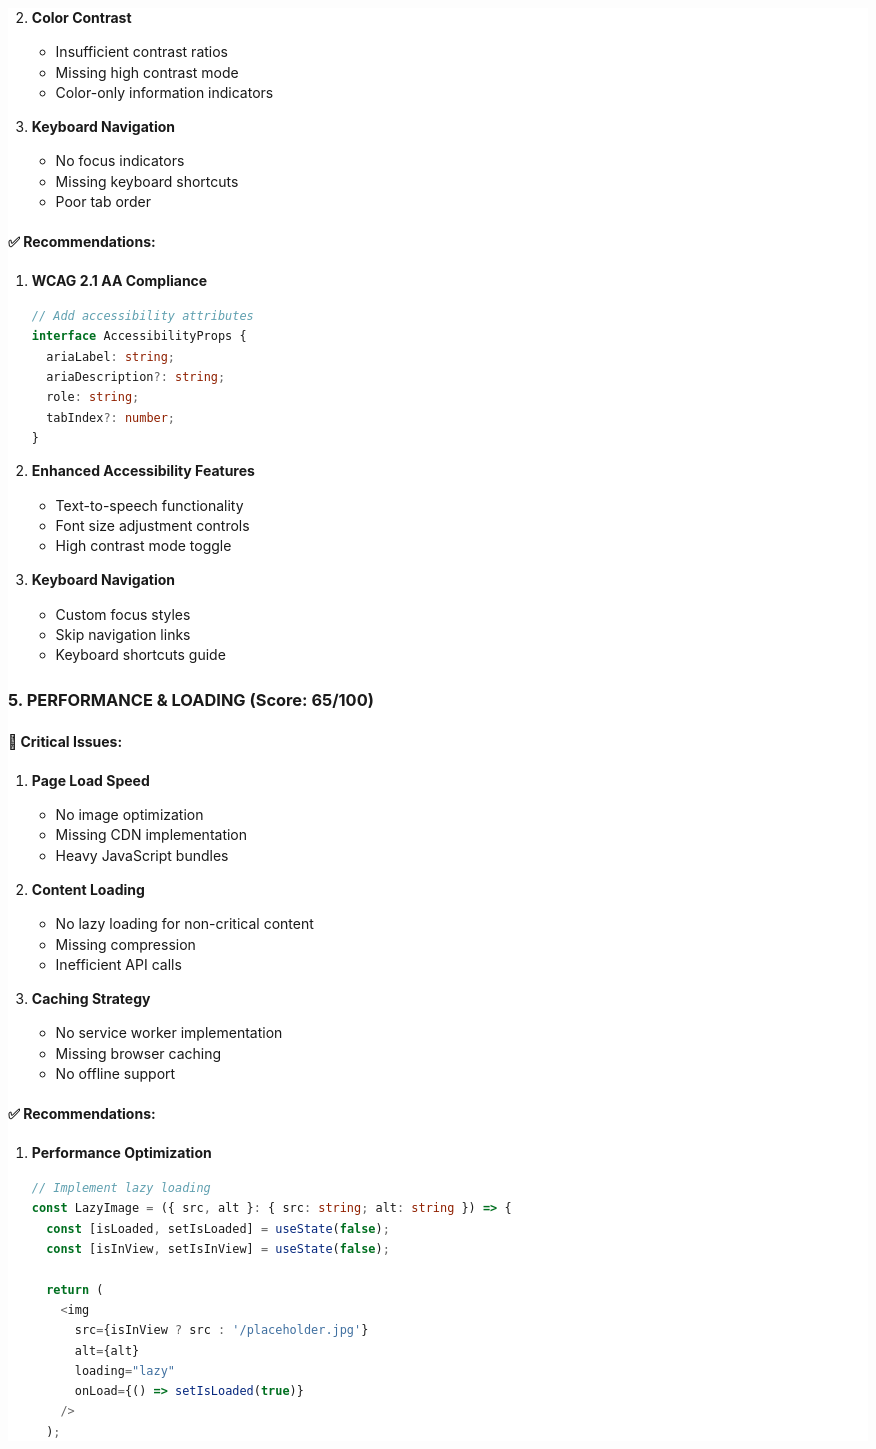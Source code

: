 2. **Color Contrast**
   - Insufficient contrast ratios
   - Missing high contrast mode
   - Color-only information indicators

3. **Keyboard Navigation**
   - No focus indicators
   - Missing keyboard shortcuts
   - Poor tab order

#### ✅ Recommendations:
1. **WCAG 2.1 AA Compliance**
   ```typescript
   // Add accessibility attributes
   interface AccessibilityProps {
     ariaLabel: string;
     ariaDescription?: string;
     role: string;
     tabIndex?: number;
   }
   ```

2. **Enhanced Accessibility Features**
   - Text-to-speech functionality
   - Font size adjustment controls
   - High contrast mode toggle

3. **Keyboard Navigation**
   - Custom focus styles
   - Skip navigation links
   - Keyboard shortcuts guide

### 5. PERFORMANCE & LOADING (Score: 65/100)

#### 🚨 Critical Issues:
1. **Page Load Speed**
   - No image optimization
   - Missing CDN implementation
   - Heavy JavaScript bundles

2. **Content Loading**
   - No lazy loading for non-critical content
   - Missing compression
   - Inefficient API calls

3. **Caching Strategy**
   - No service worker implementation
   - Missing browser caching
   - No offline support

#### ✅ Recommendations:
1. **Performance Optimization**
   ```typescript
   // Implement lazy loading
   const LazyImage = ({ src, alt }: { src: string; alt: string }) => {
     const [isLoaded, setIsLoaded] = useState(false);
     const [isInView, setIsInView] = useState(false);
     
     return (
       <img
         src={isInView ? src : '/placeholder.jpg'}
         alt={alt}
         loading="lazy"
         onLoad={() => setIsLoaded(true)}
       />
     );
   ```